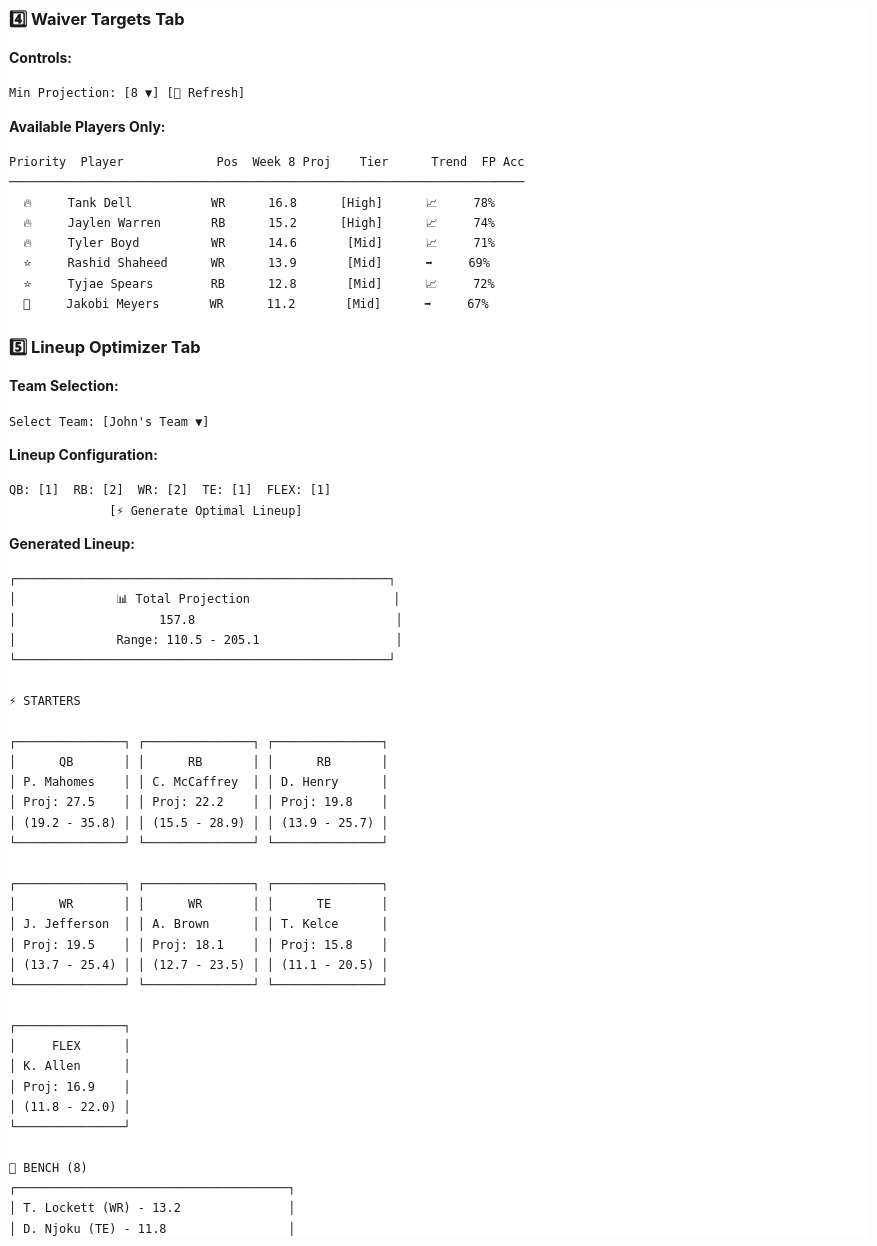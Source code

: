 ### 4️⃣ Waiver Targets Tab

**Controls:**
```
Min Projection: [8 ▼] [🔄 Refresh]
```

**Available Players Only:**
```
Priority  Player             Pos  Week 8 Proj    Tier      Trend  FP Acc
────────────────────────────────────────────────────────────────────────
  🔥     Tank Dell           WR      16.8      [High]      📈     78%
  🔥     Jaylen Warren       RB      15.2      [High]      📈     74%
  🔥     Tyler Boyd          WR      14.6       [Mid]      📈     71%
  ⭐     Rashid Shaheed      WR      13.9       [Mid]      ➡️     69%
  ⭐     Tyjae Spears        RB      12.8       [Mid]      📈     72%
  👀     Jakobi Meyers       WR      11.2       [Mid]      ➡️     67%
```

### 5️⃣ Lineup Optimizer Tab

**Team Selection:**
```
Select Team: [John's Team ▼]
```

**Lineup Configuration:**
```
QB: [1]  RB: [2]  WR: [2]  TE: [1]  FLEX: [1]
              [⚡ Generate Optimal Lineup]
```

**Generated Lineup:**
```
┌────────────────────────────────────────────────────┐
│              📊 Total Projection                    │
│                    157.8                            │
│              Range: 110.5 - 205.1                   │
└────────────────────────────────────────────────────┘

⚡ STARTERS

┌───────────────┐ ┌───────────────┐ ┌───────────────┐
│      QB       │ │      RB       │ │      RB       │
│ P. Mahomes    │ │ C. McCaffrey  │ │ D. Henry      │
│ Proj: 27.5    │ │ Proj: 22.2    │ │ Proj: 19.8    │
│ (19.2 - 35.8) │ │ (15.5 - 28.9) │ │ (13.9 - 25.7) │
└───────────────┘ └───────────────┘ └───────────────┘

┌───────────────┐ ┌───────────────┐ ┌───────────────┐
│      WR       │ │      WR       │ │      TE       │
│ J. Jefferson  │ │ A. Brown      │ │ T. Kelce      │
│ Proj: 19.5    │ │ Proj: 18.1    │ │ Proj: 15.8    │
│ (13.7 - 25.4) │ │ (12.7 - 23.5) │ │ (11.1 - 20.5) │
└───────────────┘ └───────────────┘ └───────────────┘

┌───────────────┐
│     FLEX      │
│ K. Allen      │
│ Proj: 16.9    │
│ (11.8 - 22.0) │
└───────────────┘

💺 BENCH (8)
┌──────────────────────────────────────┐
│ T. Lockett (WR) - 13.2               │
│ D. Njoku (TE) - 11.8                 │
```